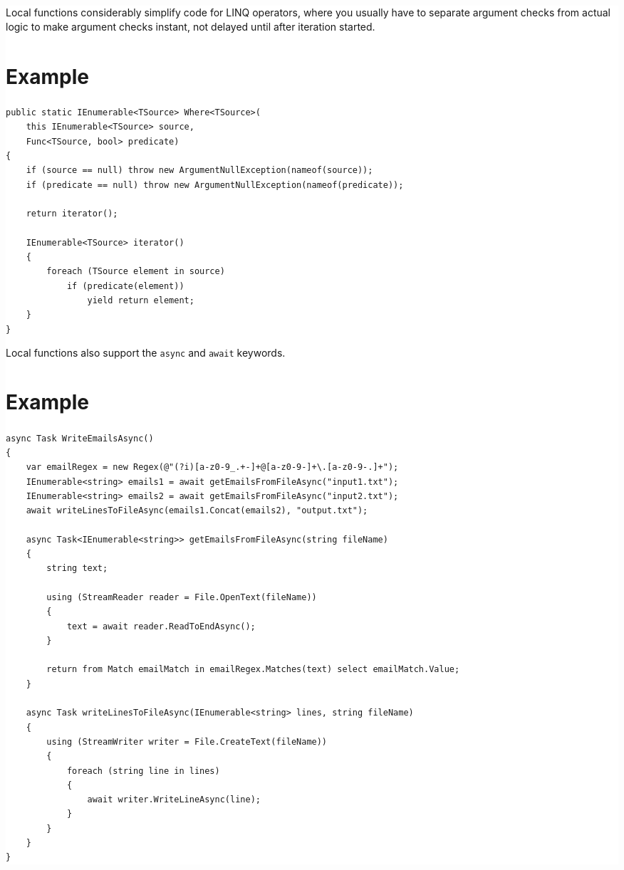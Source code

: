 Local functions considerably simplify code for LINQ operators, where you usually have to separate argument checks from actual logic to make argument checks instant, not delayed until after iteration started.

# Example

    public static IEnumerable<TSource> Where<TSource>(
        this IEnumerable<TSource> source, 
        Func<TSource, bool> predicate)
    {
        if (source == null) throw new ArgumentNullException(nameof(source));
        if (predicate == null) throw new ArgumentNullException(nameof(predicate));
    
        return iterator();

        IEnumerable<TSource> iterator()
        {
            foreach (TSource element in source)
                if (predicate(element))
                    yield return element;
        }
    }

Local functions also support the `async` and `await` keywords. 

# Example

    async Task WriteEmailsAsync()
    {
        var emailRegex = new Regex(@"(?i)[a-z0-9_.+-]+@[a-z0-9-]+\.[a-z0-9-.]+");
        IEnumerable<string> emails1 = await getEmailsFromFileAsync("input1.txt");
        IEnumerable<string> emails2 = await getEmailsFromFileAsync("input2.txt");
        await writeLinesToFileAsync(emails1.Concat(emails2), "output.txt");

        async Task<IEnumerable<string>> getEmailsFromFileAsync(string fileName)
        {
            string text;

            using (StreamReader reader = File.OpenText(fileName))
            {
                text = await reader.ReadToEndAsync();
            }

            return from Match emailMatch in emailRegex.Matches(text) select emailMatch.Value;
        }

        async Task writeLinesToFileAsync(IEnumerable<string> lines, string fileName)
        {
            using (StreamWriter writer = File.CreateText(fileName))
            {
                foreach (string line in lines)
                {
                    await writer.WriteLineAsync(line);
                }
            }
        }
    }


  [1]: https://github.com/dotnet/corefx/blob/master/src/System.ValueTuple/src/System/ValueTuple/ValueTuple.cs
  [2]: https://github.com/dotnet/roslyn/issues/11031
  [3]: https://github.com/dotnet/roslyn/issues/347
  [4]: https://code.msdn.microsoft.com/Introduce-new-C-70-features-c639ed88
  [5]: https://www.nuget.org/packages/System.ValueTuple/
  [1]: https://github.com/dotnet/roslyn/issues/12680
[1]:  https://www.wikiod.com/docs/c%23/1936/c-sharp-7-0-features/6326/out-var-declaration
  [1]: https://en.wikipedia.org/wiki/Endianness
  [2]: https://github.com/dotnet/roslyn/issues/118
  [3]: https://github.com/dotnet/corefx/tree/master/src/System.Runtime.CompilerServices.Unsafe
[1]: https://blogs.msdn.microsoft.com/dotnet/2016/08/24/whats-new-in-csharp-7-0/